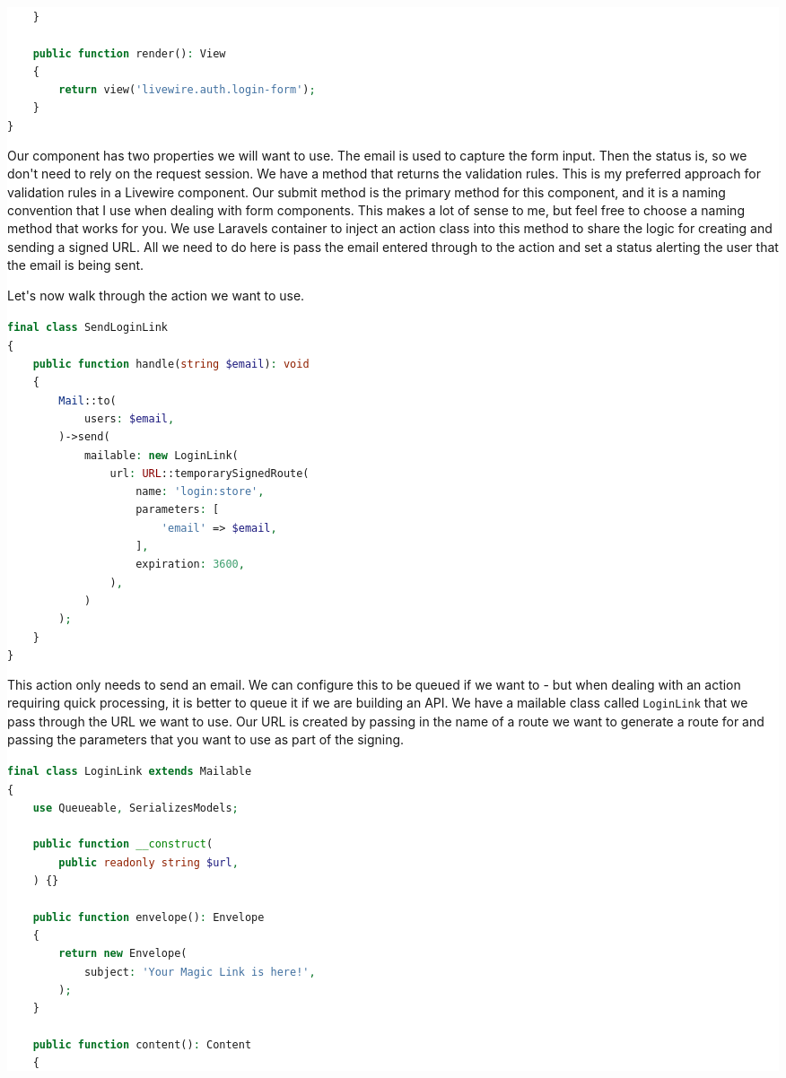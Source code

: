 ```php
    }

    public function render(): View
    {
        return view('livewire.auth.login-form');
    }
}
```

Our component has two properties we will want to use. The email is used to capture the form input. Then the status is, so we don't need to rely on the request session. We have a method that returns the validation rules. This is my preferred approach for validation rules in a Livewire component. Our submit method is the primary method for this component, and it is a naming convention that I use when dealing with form components. This makes a lot of sense to me, but feel free to choose a naming method that works for you. We use Laravels container to inject an action class into this method to share the logic for creating and sending a signed URL. All we need to do here is pass the email entered through to the action and set a status alerting the user that the email is being sent.

Let's now walk through the action we want to use.

```php
final class SendLoginLink
{
    public function handle(string $email): void
    {
        Mail::to(
            users: $email,
        )->send(
            mailable: new LoginLink(
                url: URL::temporarySignedRoute(
                    name: 'login:store',
                    parameters: [
                        'email' => $email,
                    ],
                    expiration: 3600,
                ),
            )
        );
    }
}
```

This action only needs to send an email. We can configure this to be queued if we want to - but when dealing with an action requiring quick processing, it is better to queue it if we are building an API. We have a mailable class called `LoginLink` that we pass through the URL we want to use. Our URL is created by passing in the name of a route we want to generate a route for and passing the parameters that you want to use as part of the signing.

```php
final class LoginLink extends Mailable
{
    use Queueable, SerializesModels;

    public function __construct(
        public readonly string $url,
    ) {}

    public function envelope(): Envelope
    {
        return new Envelope(
            subject: 'Your Magic Link is here!',
        );
    }

    public function content(): Content
    {
```